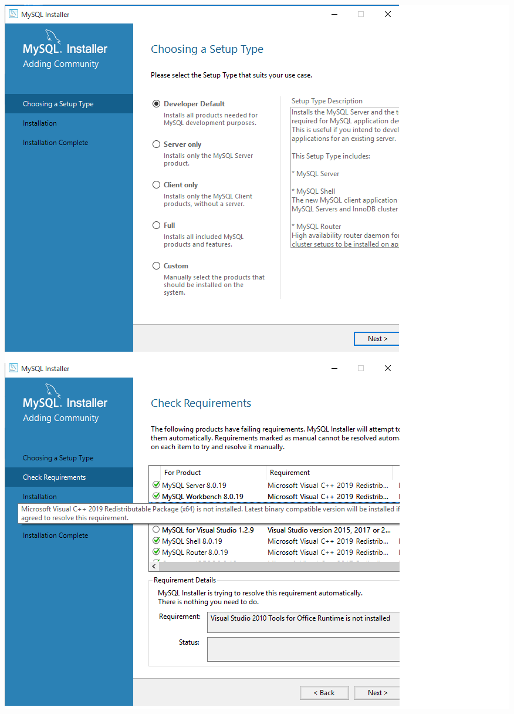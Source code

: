 ![2](https://github.com/ElyOrodas/Apuntes-MySQL/blob/master/Install%20MySQL/2.PNG)

![3](https://github.com/ElyOrodas/Apuntes-MySQL/blob/master/Install%20MySQL/3.PNG)
